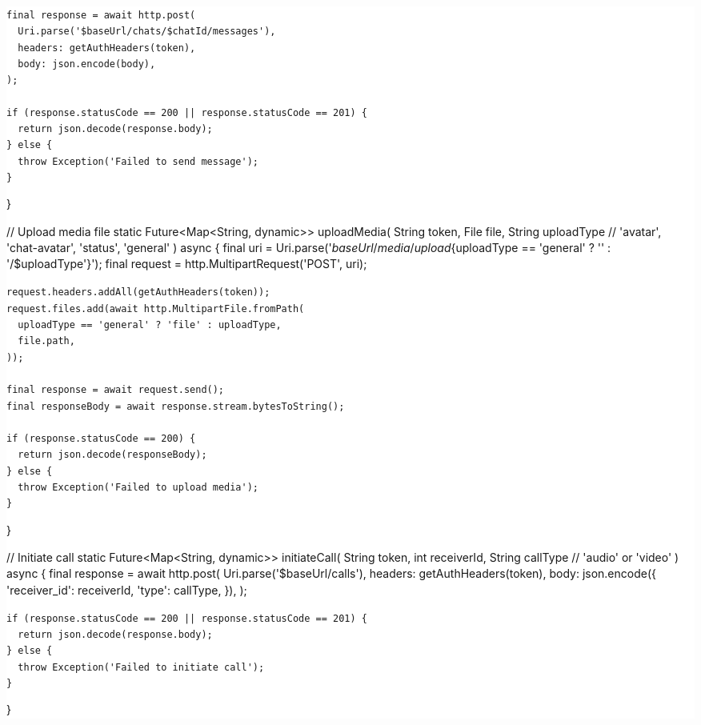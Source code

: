     final response = await http.post(
      Uri.parse('$baseUrl/chats/$chatId/messages'),
      headers: getAuthHeaders(token),
      body: json.encode(body),
    );

    if (response.statusCode == 200 || response.statusCode == 201) {
      return json.decode(response.body);
    } else {
      throw Exception('Failed to send message');
    }
  }

  // Upload media file
  static Future<Map<String, dynamic>> uploadMedia(
    String token,
    File file,
    String uploadType // 'avatar', 'chat-avatar', 'status', 'general'
  ) async {
    final uri = Uri.parse('$baseUrl/media/upload${uploadType == 'general' ? '' : '/$uploadType'}');
    final request = http.MultipartRequest('POST', uri);

    request.headers.addAll(getAuthHeaders(token));
    request.files.add(await http.MultipartFile.fromPath(
      uploadType == 'general' ? 'file' : uploadType,
      file.path,
    ));

    final response = await request.send();
    final responseBody = await response.stream.bytesToString();

    if (response.statusCode == 200) {
      return json.decode(responseBody);
    } else {
      throw Exception('Failed to upload media');
    }
  }

  // Initiate call
  static Future<Map<String, dynamic>> initiateCall(
    String token,
    int receiverId,
    String callType // 'audio' or 'video'
  ) async {
    final response = await http.post(
      Uri.parse('$baseUrl/calls'),
      headers: getAuthHeaders(token),
      body: json.encode({
        'receiver_id': receiverId,
        'type': callType,
      }),
    );

    if (response.statusCode == 200 || response.statusCode == 201) {
      return json.decode(response.body);
    } else {
      throw Exception('Failed to initiate call');
    }
  }
